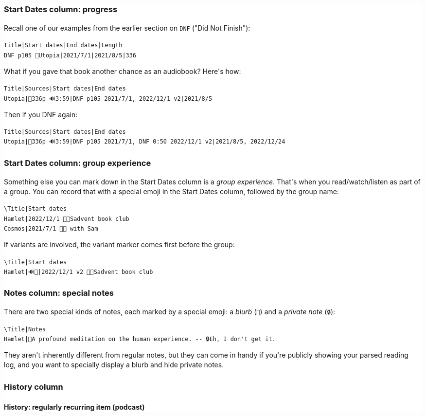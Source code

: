 ### Start Dates column: progress

Recall one of our examples from the earlier section on `DNF` ("Did Not Finish"):

```
Title|Start dates|End dates|Length
DNF p105 📕Utopia|2021/7/1|2021/8/5|336
```

What if you gave that book another chance as an audiobook? Here's how:

```
Title|Sources|Start dates|End dates
Utopia|📕336p 🔊3:59|DNF p105 2021/7/1, 2022/12/1 v2|2021/8/5
```

Then if you DNF again:

```
Title|Sources|Start dates|End dates
Utopia|📕336p 🔊3:59|DNF p105 2021/7/1, DNF 0:50 2022/12/1 v2|2021/8/5, 2022/12/24
```

### Start Dates column: group experience

Something else you can mark down in the Start Dates column is a *group experience*. That's when you read/watch/listen as part of a group. You can record that with a special emoji in the Start Dates column, followed by the group name:

```
\Title|Start dates
Hamlet|2022/12/1 🤝🏼Sadvent book club
Cosmos|2021/7/1 🤝🏼 with Sam
```

If variants are involved, the variant marker comes first before the group:

```
\Title|Start dates
Hamlet|🔊📕|2022/12/1 v2 🤝🏼Sadvent book club
```

### Notes column: special notes

There are two special kinds of notes, each marked by a special emoji: a *blurb* (`💬`) and a *private note* (`🔒`):

```
\Title|Notes
Hamlet|💬A profound meditation on the human experience. -- 🔒Eh, I don't get it.
```

They aren't inherently different from regular notes, but they can come in handy if you're publicly showing your parsed reading log, and you want to specially display a blurb and hide private notes.

### History column

#### History: regularly recurring item (podcast)
